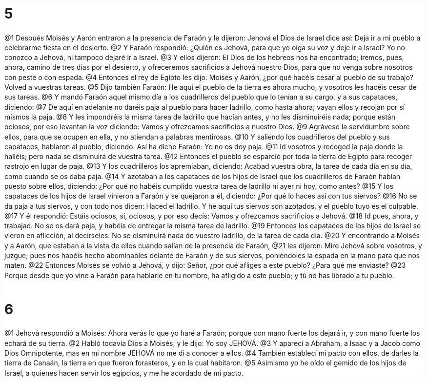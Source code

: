 # 5
@1 Después Moisés y Aarón entraron a la presencia de Faraón y le dijeron: Jehová el Dios de Israel dice así: Deja ir a mi pueblo a celebrarme fiesta en el desierto.
@2 Y Faraón respondió: ¿Quién es Jehová, para que yo oiga su voz y deje ir a Israel? Yo no conozco a Jehová, ni tampoco dejaré ir a Israel.
@3 Y ellos dijeron: El Dios de los hebreos nos ha encontrado; iremos, pues, ahora, camino de tres días por el desierto, y ofreceremos sacrificios a Jehová nuestro Dios, para que no venga sobre nosotros con peste o con espada.
@4 Entonces el rey de Egipto les dijo: Moisés y Aarón, ¿por qué hacéis cesar al pueblo de su trabajo? Volved a vuestras tareas.
@5 Dijo también Faraón: He aquí el pueblo de la tierra es ahora mucho, y vosotros les hacéis cesar de sus tareas.
@6 Y mandó Faraón aquel mismo día a los cuadrilleros del pueblo que lo tenían a su cargo, y a sus capataces, diciendo:
@7 De aquí en adelante no daréis paja al pueblo para hacer ladrillo, como hasta ahora; vayan ellos y recojan por sí mismos la paja.
@8 Y les impondréis la misma tarea de ladrillo que hacían antes, y no les disminuiréis nada; porque están ociosos, por eso levantan la voz diciendo: Vamos y ofrezcamos sacrificios a nuestro Dios.
@9 Agrávese la servidumbre sobre ellos, para que se ocupen en ella, y no atiendan a palabras mentirosas.
@10 Y saliendo los cuadrilleros del pueblo y sus capataces, hablaron al pueblo, diciendo: Así ha dicho Faraón: Yo no os doy paja.
@11 Id vosotros y recoged la paja donde la halléis; pero nada se disminuirá de vuestra tarea.
@12 Entonces el pueblo se esparció por toda la tierra de Egipto para recoger rastrojo en lugar de paja.
@13 Y los cuadrilleros los apremiaban, diciendo: Acabad vuestra obra, la tarea de cada día en su día, como cuando se os daba paja.
@14 Y azotaban a los capataces de los hijos de Israel que los cuadrilleros de Faraón habían puesto sobre ellos, diciendo: ¿Por qué no habéis cumplido vuestra tarea de ladrillo ni ayer ni hoy, como antes?
@15 Y los capataces de los hijos de Israel vinieron a Faraón y se quejaron a él, diciendo: ¿Por qué lo haces así con tus siervos?
@16 No se da paja a tus siervos, y con todo nos dicen: Haced el ladrillo. Y he aquí tus siervos son azotados, y el pueblo tuyo es el culpable.
@17 Y él respondió: Estáis ociosos, sí, ociosos, y por eso decís: Vamos y ofrezcamos sacrificios a Jehová.
@18 Id pues, ahora, y trabajad. No se os dará paja, y habéis de entregar la misma tarea de ladrillo.
@19 Entonces los capataces de los hijos de Israel se vieron en aflicción, al decírseles: No se disminuirá nada de vuestro ladrillo, de la tarea de cada día.
@20 Y encontrando a Moisés y a Aarón, que estaban a la vista de ellos cuando salían de la presencia de Faraón,
@21 les dijeron: Mire Jehová sobre vosotros, y juzgue; pues nos habéis hecho abominables delante de Faraón y de sus siervos, poniéndoles la espada en la mano para que nos maten.
@22 Entonces Moisés se volvió a Jehová, y dijo: Señor, ¿por qué afliges a este pueblo? ¿Para qué me enviaste?
@23 Porque desde que yo vine a Faraón para hablarle en tu nombre, ha afligido a este pueblo; y tú no has librado a tu pueblo.

# 6
@1 Jehová respondió a Moisés: Ahora verás lo que yo haré a Faraón; porque con mano fuerte los dejará ir, y con mano fuerte los echará de su tierra.
@2 Habló todavía Dios a Moisés, y le dijo: Yo soy JEHOVÁ.
@3 Y aparecí a Abraham, a Isaac y a Jacob como Dios Omnipotente, mas en mi nombre JEHOVÁ no me di a conocer a ellos.
@4 También establecí mi pacto con ellos, de darles la tierra de Canaán, la tierra en que fueron forasteros, y en la cual habitaron.
@5 Asimismo yo he oído el gemido de los hijos de Israel, a quienes hacen servir los egipcios, y me he acordado de mi pacto.
